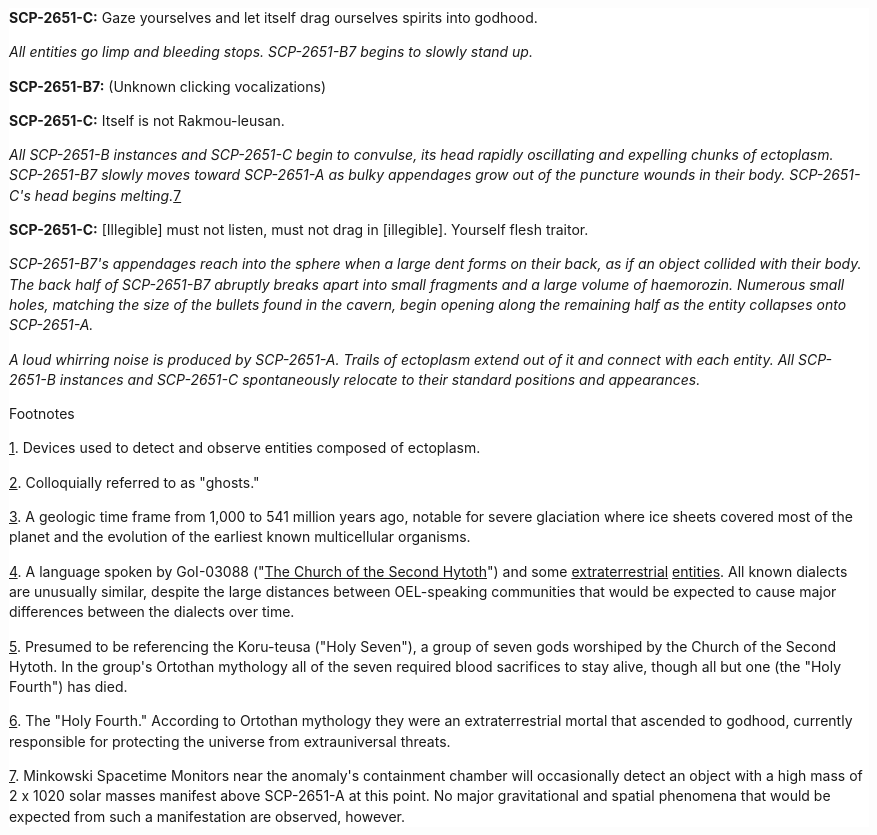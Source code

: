 **SCP-2651-C:** Gaze yourselves and let itself drag ourselves spirits into godhood.

_All entities go limp and bleeding stops. SCP-2651-B7 begins to slowly stand up._

**SCP-2651-B7:** (Unknown clicking vocalizations)

**SCP-2651-C:** Itself is not Rakmou-leusan.

_All SCP-2651-B instances and SCP-2651-C begin to convulse, its head rapidly oscillating and expelling chunks of ectoplasm. SCP-2651-B7 slowly moves toward SCP-2651-A as bulky appendages grow out of the puncture wounds in their body. SCP-2651-C's head begins melting._[7](javascript:;)

**SCP-2651-C:** \[Illegible\] must not listen, must not drag in \[illegible\]. Yourself flesh traitor.

_SCP-2651-B7's appendages reach into the sphere when a large dent forms on their back, as if an object collided with their body. The back half of SCP-2651-B7 abruptly breaks apart into small fragments and a large volume of haemorozin. Numerous small holes, matching the size of the bullets found in the cavern, begin opening along the remaining half as the entity collapses onto SCP-2651-A._

_A loud whirring noise is produced by SCP-2651-A. Trails of ectoplasm extend out of it and connect with each entity. All SCP-2651-B instances and SCP-2651-C spontaneously relocate to their standard positions and appearances._

**<END LOG>**

Footnotes

[1](javascript:;). Devices used to detect and observe entities composed of ectoplasm.

[2](javascript:;). Colloquially referred to as "ghosts."

[3](javascript:;). A geologic time frame from 1,000 to 541 million years ago, notable for severe glaciation where ice sheets covered most of the planet and the evolution of the earliest known multicellular organisms.

[4](javascript:;). A language spoken by GoI-03088 ("[The Church of the Second Hytoth](/second-hytoth-hub)") and some [extraterrestrial](/scp-2821) [entities](/scp-3417). All known dialects are unusually similar, despite the large distances between OEL-speaking communities that would be expected to cause major differences between the dialects over time.

[5](javascript:;). Presumed to be referencing the Koru-teusa ("Holy Seven"), a group of seven gods worshiped by the Church of the Second Hytoth. In the group's Ortothan mythology all of the seven required blood sacrifices to stay alive, though all but one (the "Holy Fourth") has died.

[6](javascript:;). The "Holy Fourth." According to Ortothan mythology they were an extraterrestrial mortal that ascended to godhood, currently responsible for protecting the universe from extrauniversal threats.

[7](javascript:;). Minkowski Spacetime Monitors near the anomaly's containment chamber will occasionally detect an object with a high mass of 2 x 1020 solar masses manifest above SCP-2651-A at this point. No major gravitational and spatial phenomena that would be expected from such a manifestation are observed, however.